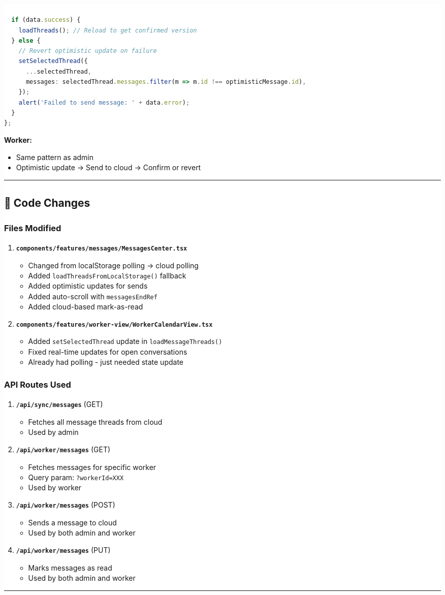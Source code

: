 ```typescript

  if (data.success) {
    loadThreads(); // Reload to get confirmed version
  } else {
    // Revert optimistic update on failure
    setSelectedThread({
      ...selectedThread,
      messages: selectedThread.messages.filter(m => m.id !== optimisticMessage.id),
    });
    alert('Failed to send message: ' + data.error);
  }
};
```

**Worker:**
- Same pattern as admin
- Optimistic update → Send to cloud → Confirm or revert

---

## 📝 Code Changes

### Files Modified

1. **`components/features/messages/MessagesCenter.tsx`**
   - Changed from localStorage polling → cloud polling
   - Added `loadThreadsFromLocalStorage()` fallback
   - Added optimistic updates for sends
   - Added auto-scroll with `messagesEndRef`
   - Added cloud-based mark-as-read

2. **`components/features/worker-view/WorkerCalendarView.tsx`**
   - Added `setSelectedThread` update in `loadMessageThreads()`
   - Fixed real-time updates for open conversations
   - Already had polling - just needed state update

### API Routes Used

1. **`/api/sync/messages`** (GET)
   - Fetches all message threads from cloud
   - Used by admin

2. **`/api/worker/messages`** (GET)
   - Fetches messages for specific worker
   - Query param: `?workerId=XXX`
   - Used by worker

3. **`/api/worker/messages`** (POST)
   - Sends a message to cloud
   - Used by both admin and worker

4. **`/api/worker/messages`** (PUT)
   - Marks messages as read
   - Used by both admin and worker

---